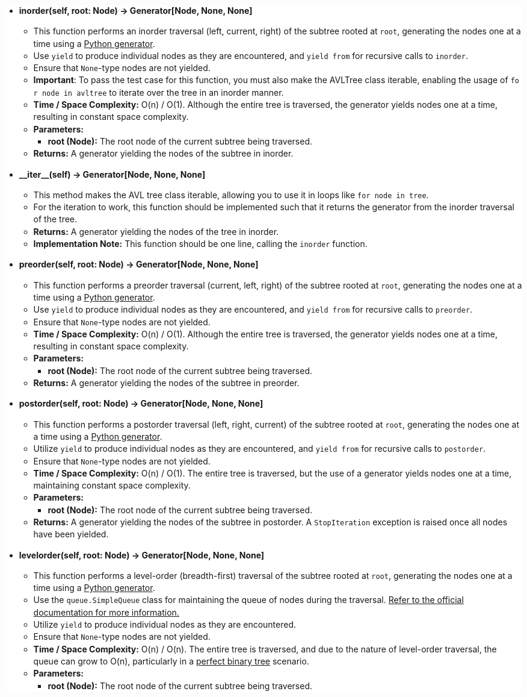 - **inorder(self, root: Node) -> Generator[Node, None, None]**
  - This function performs an inorder traversal (left, current, right) of the subtree rooted at `root`, generating the nodes one at a time using a [Python generator](https://realpython.com/introduction-to-python-generators/).
  - Use `yield` to produce individual nodes as they are encountered, and `yield from` for recursive calls to `inorder`.
  - Ensure that `None`-type nodes are not yielded.
  - **Important**: To pass the test case for this function, you must also make the AVLTree class iterable, enabling the usage of `for node in avltree` to iterate over the tree in an inorder manner.
  - **Time / Space Complexity:** O(n) / O(1). Although the entire tree is traversed, the generator yields nodes one at a time, resulting in constant space complexity.
  - **Parameters:**
    - **root (Node):** The root node of the current subtree being traversed.
  - **Returns:** A generator yielding the nodes of the subtree in inorder.

- **\_\_iter\_\_(self) -> Generator[Node, None, None]**
  - This method makes the AVL tree class iterable, allowing you to use it in loops like `for node in tree`.
  - For the iteration to work, this function should be implemented such that it returns the generator from the inorder traversal of the tree.
  - **Returns:** A generator yielding the nodes of the tree in inorder.
  - **Implementation Note:** This function should be one line, calling the `inorder` function.

- **preorder(self, root: Node) -> Generator[Node, None, None]**
  - This function performs a preorder traversal (current, left, right) of the subtree rooted at `root`, generating the nodes one at a time using a [Python generator](https://realpython.com/introduction-to-python-generators/).
  - Use `yield` to produce individual nodes as they are encountered, and `yield from` for recursive calls to `preorder`.
  - Ensure that `None`-type nodes are not yielded.
  - **Time / Space Complexity:** O(n) / O(1). Although the entire tree is traversed, the generator yields nodes one at a time, resulting in constant space complexity.
  - **Parameters:**
    - **root (Node):** The root node of the current subtree being traversed.
  - **Returns:** A generator yielding the nodes of the subtree in preorder.

- **postorder(self, root: Node) -> Generator[Node, None, None]**
  - This function performs a postorder traversal (left, right, current) of the subtree rooted at `root`, generating the nodes one at a time using a [Python generator](https://realpython.com/introduction-to-python-generators/).
  - Utilize `yield` to produce individual nodes as they are encountered, and `yield from` for recursive calls to `postorder`.
  - Ensure that `None`-type nodes are not yielded.
  - **Time / Space Complexity:** O(n) / O(1). The entire tree is traversed, but the use of a generator yields nodes one at a time, maintaining constant space complexity.
  - **Parameters:**
    - **root (Node):** The root node of the current subtree being traversed.
  - **Returns:** A generator yielding the nodes of the subtree in postorder. A `StopIteration` exception is raised once all nodes have been yielded.

- **levelorder(self, root: Node) -> Generator[Node, None, None]**
  - This function performs a level-order (breadth-first) traversal of the subtree rooted at `root`, generating the nodes one at a time using a [Python generator](https://realpython.com/introduction-to-python-generators/).
  - Use the `queue.SimpleQueue` class for maintaining the queue of nodes during the traversal. [Refer to the official documentation for more information.](https://docs.python.org/3/library/queue.html#queue.SimpleQueue)
  - Utilize `yield` to produce individual nodes as they are encountered.
  - Ensure that `None`-type nodes are not yielded.
  - **Time / Space Complexity:** O(n) / O(n). The entire tree is traversed, and due to the nature of level-order traversal, the queue can grow to O(n), particularly in a [perfect binary tree](https://www.programiz.com/dsa/perfect-binary-tree) scenario.
  - **Parameters:**
    - **root (Node):** The root node of the current subtree being traversed.